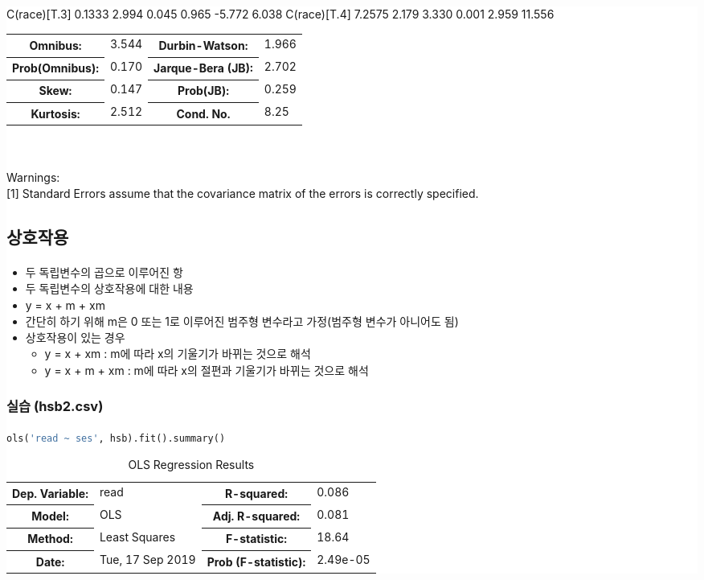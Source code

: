 <tr>
  <th>C(race)[T.3]</th> <td>    0.1333</td> <td>    2.994</td> <td>    0.045</td> <td> 0.965</td> <td>   -5.772</td> <td>    6.038</td>
</tr>
<tr>
  <th>C(race)[T.4]</th> <td>    7.2575</td> <td>    2.179</td> <td>    3.330</td> <td> 0.001</td> <td>    2.959</td> <td>   11.556</td>
</tr>
</table>
<table class="simpletable">
<tr>
  <th>Omnibus:</th>       <td> 3.544</td> <th>  Durbin-Watson:     </th> <td>   1.966</td>
</tr>
<tr>
  <th>Prob(Omnibus):</th> <td> 0.170</td> <th>  Jarque-Bera (JB):  </th> <td>   2.702</td>
</tr>
<tr>
  <th>Skew:</th>          <td> 0.147</td> <th>  Prob(JB):          </th> <td>   0.259</td>
</tr>
<tr>
  <th>Kurtosis:</th>      <td> 2.512</td> <th>  Cond. No.          </th> <td>    8.25</td>
</tr>
</table><br/><br/>Warnings:<br/>[1] Standard Errors assume that the covariance matrix of the errors is correctly specified.



## 상호작용
* 두 독립변수의 곱으로 이루어진 항
* 두 독립변수의 상호작용에 대한 내용 
* y = x + m + xm
* 간단히 하기 위해 m은 0 또는 1로 이루어진 범주형 변수라고 가정(범주형 변수가 아니어도 됨)
* 상호작용이 있는 경우
    * y = x + xm : m에 따라 x의 기울기가 바뀌는 것으로 해석
    * y = x + m + xm : m에 따라 x의 절편과 기울기가 바뀌는 것으로 해석


### 실습 (hsb2.csv)


```python
ols('read ~ ses', hsb).fit().summary()
```




<table class="simpletable">
<caption>OLS Regression Results</caption>
<tr>
  <th>Dep. Variable:</th>          <td>read</td>       <th>  R-squared:         </th> <td>   0.086</td>
</tr>
<tr>
  <th>Model:</th>                   <td>OLS</td>       <th>  Adj. R-squared:    </th> <td>   0.081</td>
</tr>
<tr>
  <th>Method:</th>             <td>Least Squares</td>  <th>  F-statistic:       </th> <td>   18.64</td>
</tr>
<tr>
  <th>Date:</th>             <td>Tue, 17 Sep 2019</td> <th>  Prob (F-statistic):</th> <td>2.49e-05</td>
</tr>
<tr>